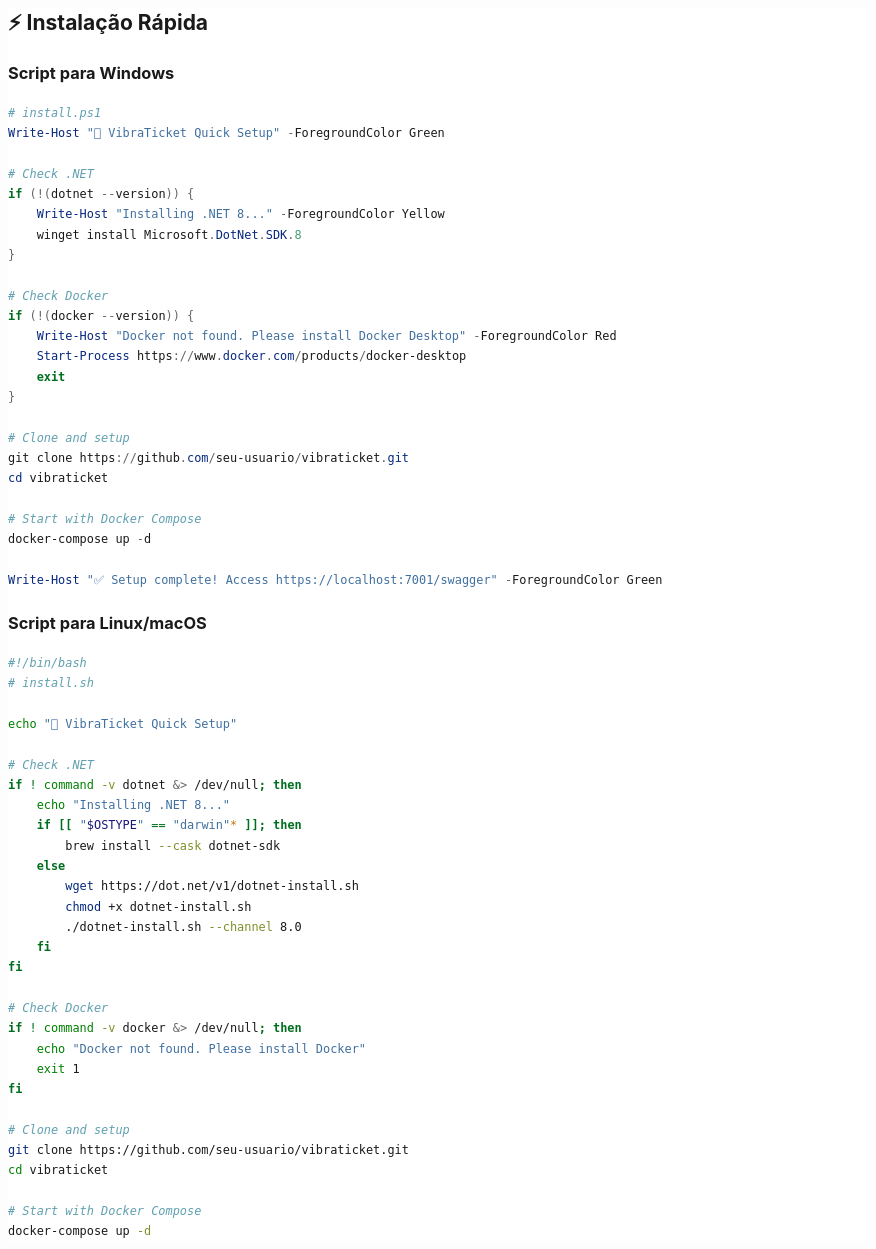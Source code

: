 ## ⚡ Instalação Rápida

### Script para Windows

```powershell
# install.ps1
Write-Host "🚀 VibraTicket Quick Setup" -ForegroundColor Green

# Check .NET
if (!(dotnet --version)) {
    Write-Host "Installing .NET 8..." -ForegroundColor Yellow
    winget install Microsoft.DotNet.SDK.8
}

# Check Docker
if (!(docker --version)) {
    Write-Host "Docker not found. Please install Docker Desktop" -ForegroundColor Red
    Start-Process https://www.docker.com/products/docker-desktop
    exit
}

# Clone and setup
git clone https://github.com/seu-usuario/vibraticket.git
cd vibraticket

# Start with Docker Compose
docker-compose up -d

Write-Host "✅ Setup complete! Access https://localhost:7001/swagger" -ForegroundColor Green
```

### Script para Linux/macOS

```bash
#!/bin/bash
# install.sh

echo "🚀 VibraTicket Quick Setup"

# Check .NET
if ! command -v dotnet &> /dev/null; then
    echo "Installing .NET 8..."
    if [[ "$OSTYPE" == "darwin"* ]]; then
        brew install --cask dotnet-sdk
    else
        wget https://dot.net/v1/dotnet-install.sh
        chmod +x dotnet-install.sh
        ./dotnet-install.sh --channel 8.0
    fi
fi

# Check Docker
if ! command -v docker &> /dev/null; then
    echo "Docker not found. Please install Docker"
    exit 1
fi

# Clone and setup
git clone https://github.com/seu-usuario/vibraticket.git
cd vibraticket

# Start with Docker Compose
docker-compose up -d
```